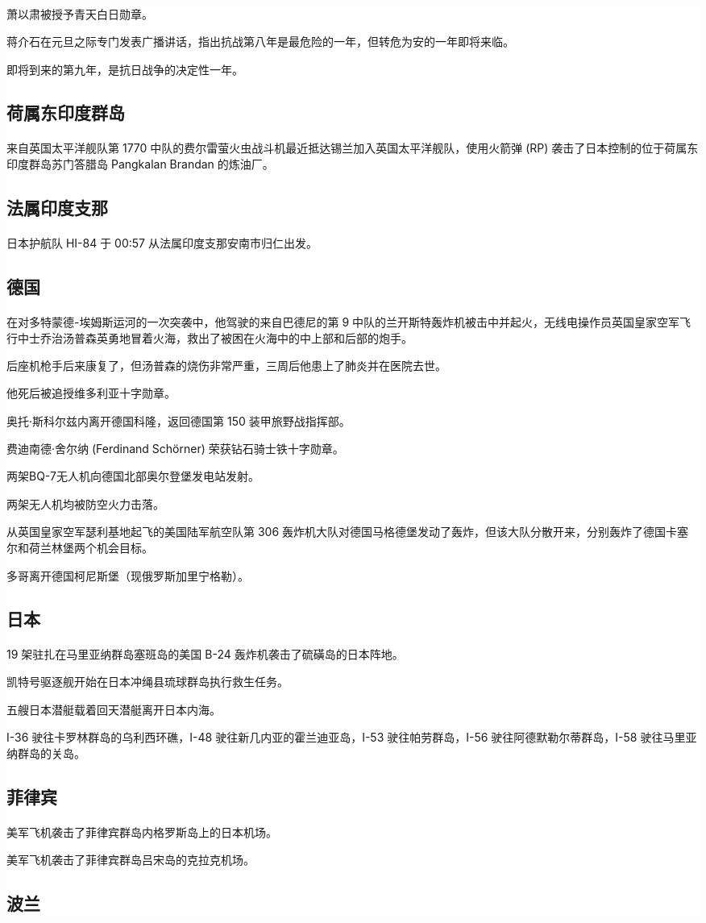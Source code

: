 萧以肃被授予青天白日勋章。

蒋介石在元旦之际专门发表广播讲话，指出抗战第八年是最危险的一年，但转危为安的一年即将来临。

即将到来的第九年，是抗日战争的决定性一年。

## 荷属东印度群岛

来自英国太平洋舰队第 1770
中队的费尔雷萤火虫战斗机最近抵达锡兰加入英国太平洋舰队，使用火箭弹 (RP)
袭击了日本控制的位于荷属东印度群岛苏门答腊岛 Pangkalan Brandan
的炼油厂。

## 法属印度支那

日本护航队 HI-84 于 00:57 从法属印度支那安南市归仁出发。

## 德国

在对多特蒙德-埃姆斯运河的一次突袭中，他驾驶的来自巴德尼的第 9
中队的兰开斯特轰炸机被击中并起火，无线电操作员英国皇家空军飞行中士乔治汤普森英勇地冒着火海，救出了被困在火海中的中上部和后部的炮手。

后座机枪手后来康复了，但汤普森的烧伤非常严重，三周后他患上了肺炎并在医院去世。

他死后被追授维多利亚十字勋章。

奥托·斯科尔兹内离开德国科隆，返回德国第 150 装甲旅野战指挥部。

费迪南德·舍尔纳 (Ferdinand Schörner) 荣获钻石骑士铁十字勋章。

两架BQ-7无人机向德国北部奥尔登堡发电站发射。

两架无人机均被防空火力击落。

从英国皇家空军瑟利基地起飞的美国陆军航空队第 306
轰炸机大队对德国马格德堡发动了轰炸，但该大队分散开来，分别轰炸了德国卡塞尔和荷兰林堡两个机会目标。

多哥离开德国柯尼斯堡（现俄罗斯加里宁格勒）。

## 日本

19 架驻扎在马里亚纳群岛塞班岛的美国 B-24 轰炸机袭击了硫磺岛的日本阵地。

凯特号驱逐舰开始在日本冲绳县琉球群岛执行救生任务。

五艘日本潜艇载着回天潜艇离开日本内海。

I-36 驶往卡罗林群岛的乌利西环礁，I-48 驶往新几内亚的霍兰迪亚岛，I-53
驶往帕劳群岛，I-56 驶往阿德默勒尔蒂群岛，I-58 驶往马里亚纳群岛的关岛。

## 菲律宾

美军飞机袭击了菲律宾群岛内格罗斯岛上的日本机场。

美军飞机袭击了菲律宾群岛吕宋岛的克拉克机场。

## 波兰
